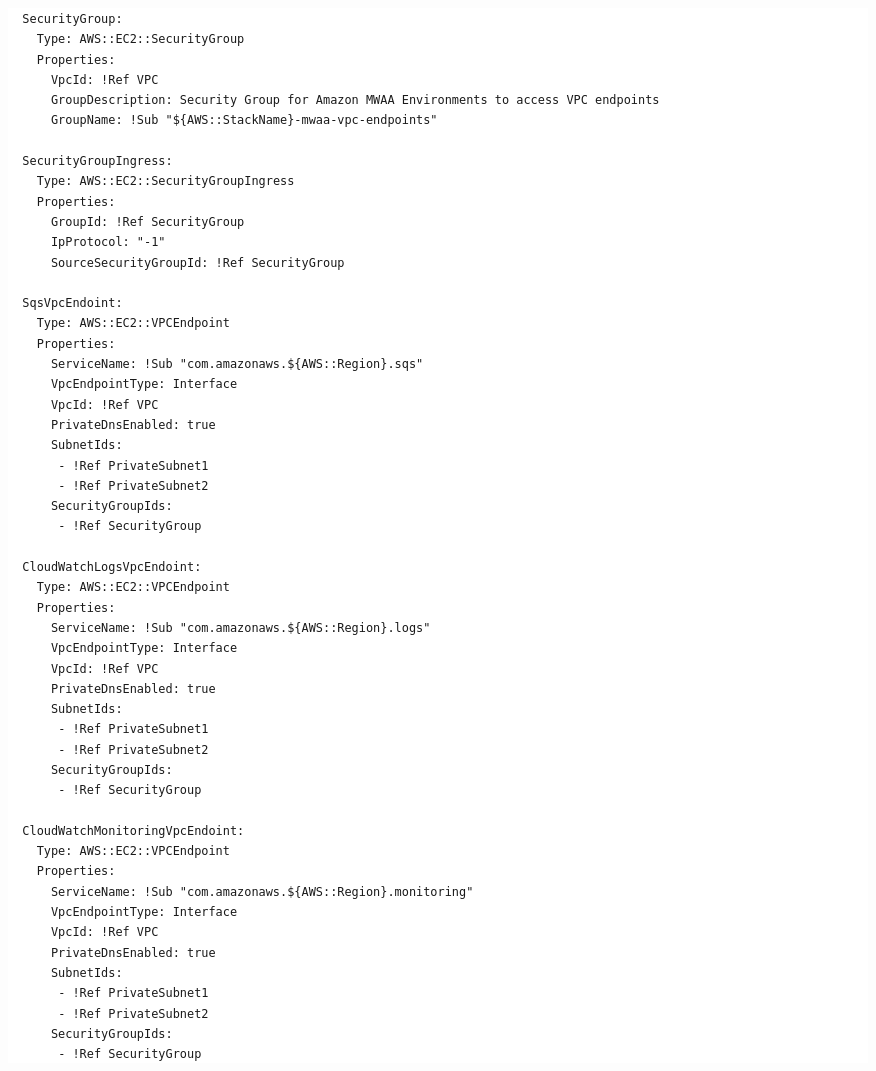       SecurityGroup:
        Type: AWS::EC2::SecurityGroup
        Properties:
          VpcId: !Ref VPC
          GroupDescription: Security Group for Amazon MWAA Environments to access VPC endpoints
          GroupName: !Sub "${AWS::StackName}-mwaa-vpc-endpoints"
      
      SecurityGroupIngress:
        Type: AWS::EC2::SecurityGroupIngress
        Properties:
          GroupId: !Ref SecurityGroup
          IpProtocol: "-1"
          SourceSecurityGroupId: !Ref SecurityGroup
      
      SqsVpcEndoint:
        Type: AWS::EC2::VPCEndpoint
        Properties:
          ServiceName: !Sub "com.amazonaws.${AWS::Region}.sqs"
          VpcEndpointType: Interface
          VpcId: !Ref VPC
          PrivateDnsEnabled: true
          SubnetIds:
           - !Ref PrivateSubnet1
           - !Ref PrivateSubnet2
          SecurityGroupIds:
           - !Ref SecurityGroup
        
      CloudWatchLogsVpcEndoint:
        Type: AWS::EC2::VPCEndpoint
        Properties:
          ServiceName: !Sub "com.amazonaws.${AWS::Region}.logs"
          VpcEndpointType: Interface
          VpcId: !Ref VPC
          PrivateDnsEnabled: true
          SubnetIds:
           - !Ref PrivateSubnet1
           - !Ref PrivateSubnet2
          SecurityGroupIds:
           - !Ref SecurityGroup
        
      CloudWatchMonitoringVpcEndoint:
        Type: AWS::EC2::VPCEndpoint
        Properties:
          ServiceName: !Sub "com.amazonaws.${AWS::Region}.monitoring"
          VpcEndpointType: Interface
          VpcId: !Ref VPC
          PrivateDnsEnabled: true
          SubnetIds:
           - !Ref PrivateSubnet1
           - !Ref PrivateSubnet2
          SecurityGroupIds:
           - !Ref SecurityGroup
        
